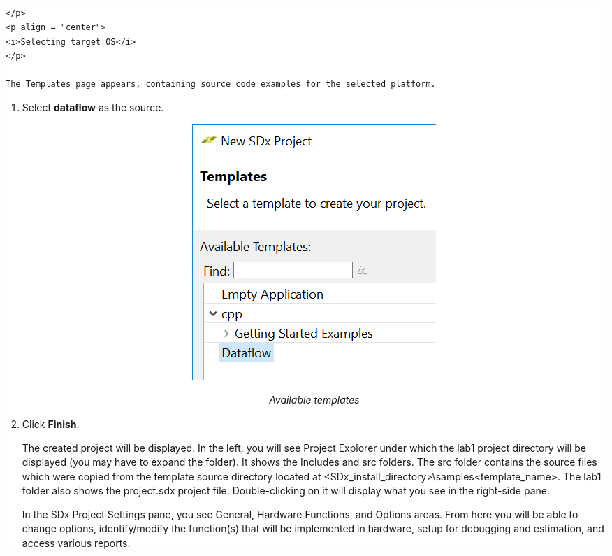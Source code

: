     </p>
    <p align = "center">
    <i>Selecting target OS</i>
    </p>

	The Templates page appears, containing source code examples for the selected platform.

1. Select **dataflow** as the source.

    <p align="center">
    <img src ="./images/lab1/Fig7.png" />
    </p>
    <p align = "center">
    <i>Available templates</i>
    </p>

1. Click **Finish**.

	The created project will be displayed. In the left, you will see Project Explorer under which the lab1 project directory will be displayed (you may have to expand the folder). It shows the Includes and src folders. The src folder contains the source files which were copied from the template source directory located at &lt;SDx_install_directory&gt;\samples\<template_name&gt;. The lab1 folder also shows the project.sdx project file. Double-clicking on it will display what you see in the right-side pane.

	In the SDx Project Settings pane, you see General, Hardware Functions, and Options areas. From here you will be able to change options, identify/modify the function(s) that will be implemented in hardware, setup for debugging and estimation, and access various reports.

    <p align="center">